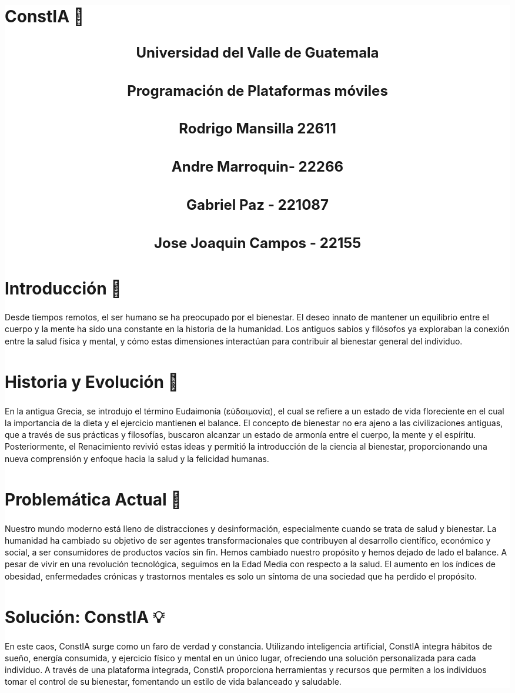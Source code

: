 # ConstIA 🧠
<p style="text-align:center; font-size:24px; font-weight:bold; margin-bottom:30px;">Universidad del Valle de Guatemala</p>
<p style="text-align:center; font-size:24px; font-weight:bold; margin-bottom:30px;">Programación de Plataformas móviles</p>
<p style="text-align:center; font-size:24px; font-weight:bold; margin-bottom:30px;">Rodrigo Mansilla 22611 </p>
<p style="text-align:center; font-size:24px; font-weight:bold; margin-bottom:30px;">Andre Marroquin- 22266</p>
<p style="text-align:center; font-size:24px; font-weight:bold; margin-bottom:30px;">Gabriel Paz - 221087</p>
<p style="text-align:center; font-size:24px; font-weight:bold; margin-bottom:30px;">Jose Joaquin Campos - 22155</p>




# Introducción 🚀
Desde tiempos remotos, el ser humano se ha preocupado por el bienestar. El deseo innato de mantener un equilibrio entre el cuerpo y la mente ha sido una constante en la historia de la humanidad. Los antiguos sabios y filósofos ya exploraban la conexión entre la salud física y mental, y cómo estas dimensiones interactúan para contribuir al bienestar general del individuo.

# Historia y Evolución 📕
En la antigua Grecia, se introdujo el término Eudaimonía (εὐδαιμονία), el cual se refiere a un estado de vida floreciente en el cual la importancia de la dieta y el ejercicio mantienen el balance. El concepto de bienestar no era ajeno a las civilizaciones antiguas, que a través de sus prácticas y filosofías, buscaron alcanzar un estado de armonía entre el cuerpo, la mente y el espíritu. Posteriormente, el Renacimiento revivió estas ideas y permitió la introducción de la ciencia al bienestar, proporcionando una nueva comprensión y enfoque hacia la salud y la felicidad humanas.

# Problemática Actual 🚀
Nuestro mundo moderno está lleno de distracciones y desinformación, especialmente cuando se trata de salud y bienestar. La humanidad ha cambiado su objetivo de ser agentes transformacionales que contribuyen al desarrollo científico, económico y social, a ser consumidores de productos vacíos sin fin. Hemos cambiado nuestro propósito y hemos dejado de lado el balance. A pesar de vivir en una revolución tecnológica, seguimos en la Edad Media con respecto a la salud. El aumento en los índices de obesidad, enfermedades crónicas y trastornos mentales es solo un síntoma de una sociedad que ha perdido el propósito.

# Solución: ConstIA 💡
En este caos, ConstIA surge como un faro de verdad y constancia. Utilizando inteligencia artificial, ConstIA integra hábitos de sueño, energía consumida, y ejercicio físico y mental en un único lugar, ofreciendo una solución personalizada para cada individuo. A través de una plataforma integrada, ConstIA proporciona herramientas y recursos que permiten a los individuos tomar el control de su bienestar, fomentando un estilo de vida balanceado y saludable.
